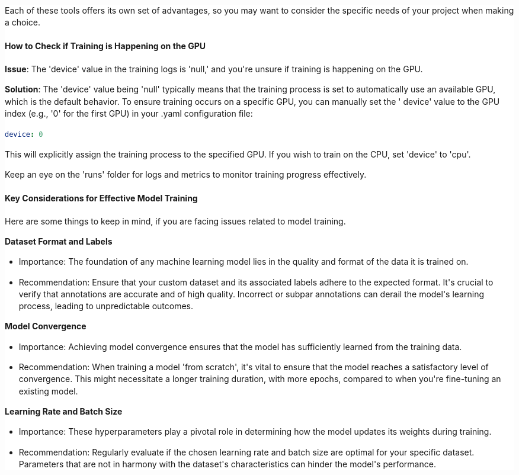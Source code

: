 Each of these tools offers its own set of advantages, so you may want to consider the specific needs of your project
when making a choice.

#### How to Check if Training is Happening on the GPU

**Issue**: The 'device' value in the training logs is 'null,' and you're unsure if training is happening on the GPU.

**Solution**: The 'device' value being 'null' typically means that the training process is set to automatically use an
available GPU, which is the default behavior. To ensure training occurs on a specific GPU, you can manually set the '
device' value to the GPU index (e.g., '0' for the first GPU) in your .yaml configuration file:

```yaml
device: 0
```

This will explicitly assign the training process to the specified GPU. If you wish to train on the CPU, set 'device'
to 'cpu'.

Keep an eye on the 'runs' folder for logs and metrics to monitor training progress effectively.

#### Key Considerations for Effective Model Training

Here are some things to keep in mind, if you are facing issues related to model training.

**Dataset Format and Labels**

- Importance: The foundation of any machine learning model lies in the quality and format of the data it is trained on.

- Recommendation: Ensure that your custom dataset and its associated labels adhere to the expected format. It's crucial
  to verify that annotations are accurate and of high quality. Incorrect or subpar annotations can derail the model's
  learning process, leading to unpredictable outcomes.

**Model Convergence**

- Importance: Achieving model convergence ensures that the model has sufficiently learned from the training data.

- Recommendation: When training a model 'from scratch', it's vital to ensure that the model reaches a satisfactory level
  of convergence. This might necessitate a longer training duration, with more epochs, compared to when you're
  fine-tuning an existing model.

**Learning Rate and Batch Size**

- Importance: These hyperparameters play a pivotal role in determining how the model updates its weights during
  training.

- Recommendation: Regularly evaluate if the chosen learning rate and batch size are optimal for your specific dataset.
  Parameters that are not in harmony with the dataset's characteristics can hinder the model's performance.
